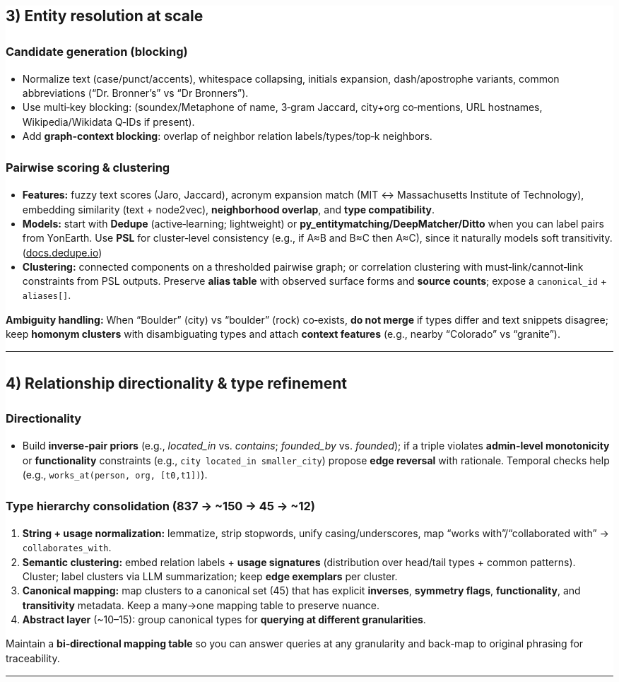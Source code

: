 
## 3) Entity resolution at scale

### Candidate generation (blocking)

* Normalize text (case/punct/accents), whitespace collapsing, initials expansion, dash/apostrophe variants, common abbreviations (“Dr. Bronner’s” vs “Dr Bronners”).
* Use multi‑key blocking: (soundex/Metaphone of name, 3‑gram Jaccard, city+org co‑mentions, URL hostnames, Wikipedia/Wikidata Q‑IDs if present).
* Add **graph‑context blocking**: overlap of neighbor relation labels/types/top‑k neighbors.

### Pairwise scoring & clustering

* **Features:** fuzzy text scores (Jaro, Jaccard), acronym expansion match (MIT ↔ Massachusetts Institute of Technology), embedding similarity (text + node2vec), **neighborhood overlap**, and **type compatibility**.
* **Models:** start with **Dedupe** (active‑learning; lightweight) or **py_entitymatching/DeepMatcher/Ditto** when you can label pairs from YonEarth. Use **PSL** for cluster‑level consistency (e.g., if A≈B and B≈C then A≈C), since it naturally models soft transitivity. ([docs.dedupe.io][10])
* **Clustering:** connected components on a thresholded pairwise graph; or correlation clustering with must‑link/cannot‑link constraints from PSL outputs. Preserve **alias table** with observed surface forms and **source counts**; expose a `canonical_id` + `aliases[]`.

**Ambiguity handling:** When “Boulder” (city) vs “boulder” (rock) co‑exists, **do not merge** if types differ and text snippets disagree; keep **homonym clusters** with disambiguating types and attach **context features** (e.g., nearby “Colorado” vs “granite”).

---

## 4) Relationship directionality & type refinement

### Directionality

* Build **inverse‑pair priors** (e.g., *located_in* vs. *contains*; *founded_by* vs. *founded*); if a triple violates **admin‑level monotonicity** or **functionality** constraints (e.g., `city located_in smaller_city`) propose **edge reversal** with rationale. Temporal checks help (e.g., `works_at(person, org, [t0,t1])`).

### Type hierarchy consolidation (837 → ~150 → 45 → ~12)

1. **String + usage normalization:** lemmatize, strip stopwords, unify casing/underscores, map “works with”/“collaborated with” → `collaborates_with`.
2. **Semantic clustering:** embed relation labels + **usage signatures** (distribution over head/tail types + common patterns). Cluster; label clusters via LLM summarization; keep **edge exemplars** per cluster.
3. **Canonical mapping:** map clusters to a canonical set (45) that has explicit **inverses**, **symmetry flags**, **functionality**, and **transitivity** metadata. Keep a many→one mapping table to preserve nuance.
4. **Abstract layer** (~10–15): group canonical types for **querying at different granularities**.

Maintain a **bi‑directional mapping table** so you can answer queries at any granularity and back‑map to original phrasing for traceability.

---

[1]: https://www.w3.org/TR/prov-o/?utm_source=chatgpt.com "PROV-O: The PROV Ontology - World Wide Web Consortium (W3C)"
[2]: https://www.w3.org/TR/shacl/?utm_source=chatgpt.com "Shapes Constraint Language (SHACL) - World Wide Web Consortium (W3C)"
[3]: https://proceedings.mlr.press/v70/guo17a/guo17a.pdf?utm_source=chatgpt.com "On Calibration of Modern Neural Networks"
[4]: https://link.springer.com/content/pdf/10.1007/s00778-015-0394-1.pdf?pdf=button&utm_source=chatgpt.com "Fast rule mining in ontological knowledge bases with AMIE+"
[5]: https://github.com/weso/shexer?utm_source=chatgpt.com "GitHub - weso/shexer"
[6]: https://proceedings.neurips.cc/paper/2013/file/1cecc7a77928ca8133fa24680a88d2f9-Paper.pdf?utm_source=chatgpt.com "Translating Embeddings for Modeling Multi-relational Data"
[7]: https://scispace.com/pdf/maintaining-knowledge-about-temporal-intervals-1tzbkd3o68.pdf?utm_source=chatgpt.com "Maintaining knowledge about temporal intervals — Source link"
[8]: https://www.geonames.org/?utm_source=chatgpt.com "GeoNames"
[9]: https://www.wikidata.org/wiki/Help%3AProperty_constraints_portal?utm_source=chatgpt.com "Help:Property constraints portal - Wikidata"
[10]: https://docs.dedupe.io/en/latest/?utm_source=chatgpt.com "Dedupe 3.0.2 — dedupe 3.0.2 documentation"
[11]: https://arxiv.org/abs/1910.12656?utm_source=chatgpt.com "Beyond temperature scaling: Obtaining well-calibrated multiclass probabilities with Dirichlet calibration"
[12]: https://arxiv.org/abs/2107.07511?utm_source=chatgpt.com "A Gentle Introduction to Conformal Prediction and Distribution-Free Uncertainty Quantification"
[13]: https://psl.linqs.org/?utm_source=chatgpt.com "Probabilistic Soft Logic | Probabilistic soft logic (PSL) is a machine ..."
[14]: https://pykeen.readthedocs.io/en/stable/?utm_source=chatgpt.com "PyKEEN — pykeen 1.11.1 documentation - Read the Docs"
[15]: https://www.aidanhogan.com/docs/sparql-version.pdf?utm_source=chatgpt.com "Versioned Queries over RDF Archives: All You Need is SPARQL?"
[16]: https://jena.apache.org/documentation/shacl/index.html?utm_source=chatgpt.com "Apache Jena SHACL"
[17]: https://arxiv.org/pdf/1809.06532?utm_source=chatgpt.com "Nanopublications: A Growing Resource of Provenance-Centric Scientiﬁc ..."